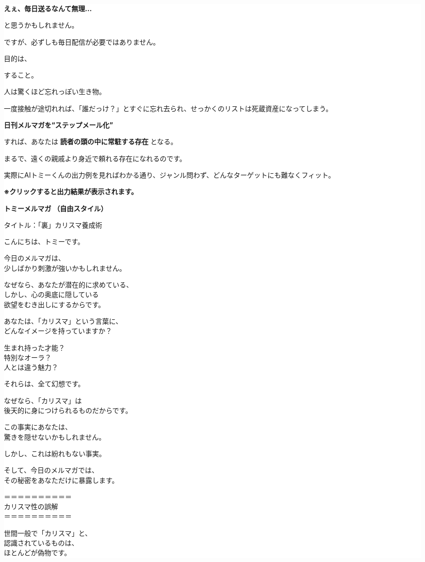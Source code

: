 **えぇ、毎日送るなんて無理…**

と思うかもしれません。

ですが、必ずしも毎日配信が必要ではありません。

目的は、

すること。

人は驚くほど忘れっぽい生き物。

一度接触が途切れれば、「誰だっけ？」とすぐに忘れ去られ、せっかくのリストは死蔵資産になってしまう。

**日刊メルマガを“ステップメール化”**

すれば、あなたは **読者の頭の中に常駐する存在** となる。

まるで、遠くの親戚より身近で頼れる存在になれるのです。

実際にAIトミーくんの出力例を見ればわかる通り、ジャンル問わず、どんなターゲットにも難なくフィット。

**※クリックすると出力結果が表示されます。**

**トミーメルマガ** **（自由スタイル）**

タイトル：「裏」カリスマ養成術

こんにちは、トミーです。

今日のメルマガは、  
少しばかり刺激が強いかもしれません。

なぜなら、あなたが潜在的に求めている、  
しかし、心の奥底に隠している  
欲望をむき出しにするからです。

あなたは、「カリスマ」という言葉に、  
どんなイメージを持っていますか？

生まれ持った才能？  
特別なオーラ？  
人とは違う魅力？

それらは、全て幻想です。

なぜなら、「カリスマ」は  
後天的に身につけられるものだからです。

この事実にあなたは、  
驚きを隠せないかもしれません。

しかし、これは紛れもない事実。

そして、今日のメルマガでは、  
その秘密をあなただけに暴露します。

＝＝＝＝＝＝＝＝＝＝  
カリスマ性の誤解  
＝＝＝＝＝＝＝＝＝＝

世間一般で「カリスマ」と、  
認識されているものは、  
ほとんどが偽物です。
